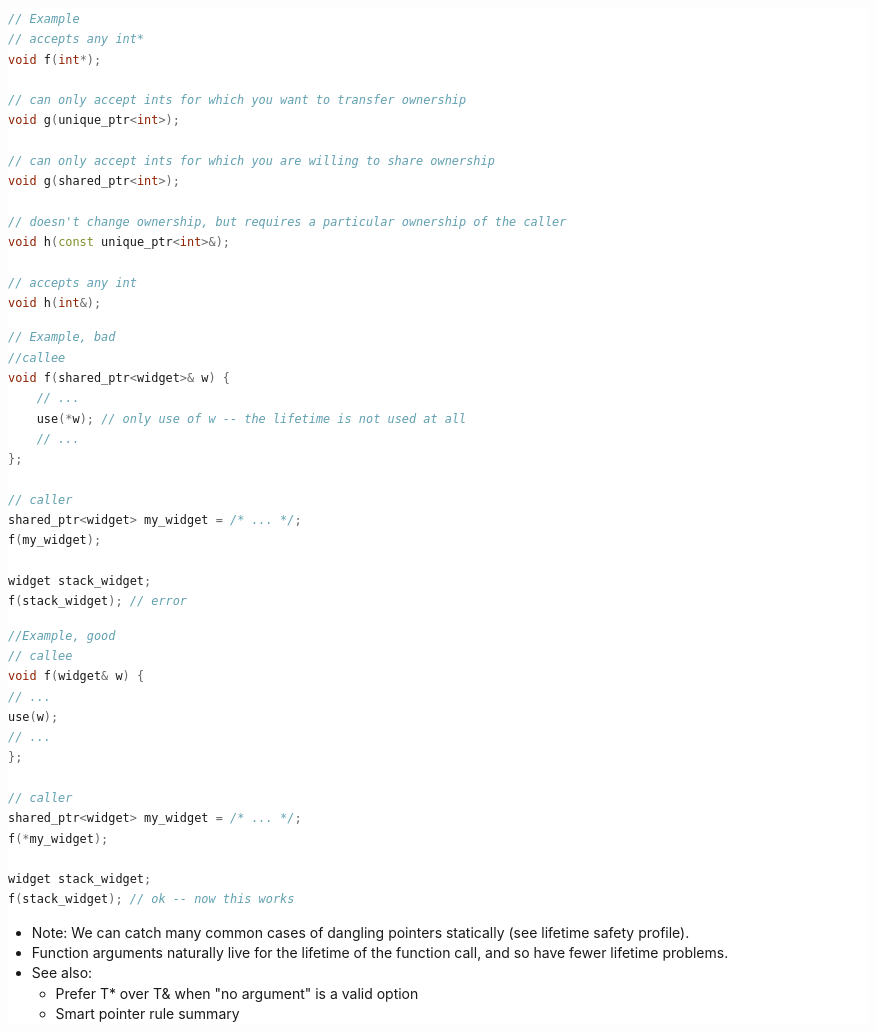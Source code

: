 ```cpp
// Example
// accepts any int*
void f(int*);

// can only accept ints for which you want to transfer ownership
void g(unique_ptr<int>);

// can only accept ints for which you are willing to share ownership
void g(shared_ptr<int>);

// doesn't change ownership, but requires a particular ownership of the caller
void h(const unique_ptr<int>&);

// accepts any int
void h(int&);
```
```cpp
// Example, bad
//callee
void f(shared_ptr<widget>& w) {
    // ...
    use(*w); // only use of w -- the lifetime is not used at all
    // ...
};

// caller
shared_ptr<widget> my_widget = /* ... */;
f(my_widget);

widget stack_widget;
f(stack_widget); // error
```
```cpp
//Example, good
// callee
void f(widget& w) {
// ...
use(w);
// ...
};

// caller
shared_ptr<widget> my_widget = /* ... */;
f(*my_widget);

widget stack_widget;
f(stack_widget); // ok -- now this works
```
- Note: We can catch many common cases of dangling pointers statically (see lifetime safety profile).
- Function arguments naturally live for the lifetime of the function call, and so have fewer lifetime problems.
- See also:
    - Prefer T* over T& when "no argument" is a valid option
    - Smart pointer rule summary
